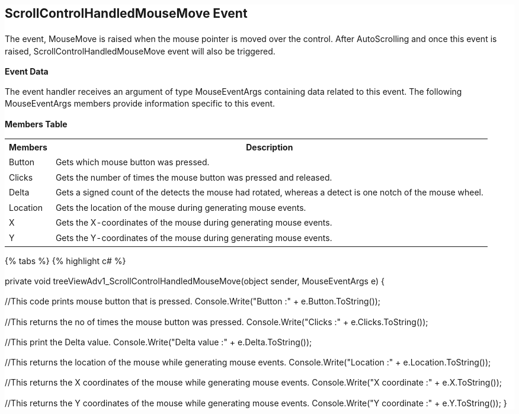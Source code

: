 ## ScrollControlHandledMouseMove Event

The event, MouseMove is raised when the mouse pointer is moved over the control. After AutoScrolling and once this event is raised, ScrollControlHandledMouseMove event will also be triggered.

<b>Event Data</b>

The event handler receives an argument of type MouseEventArgs containing data related to this event. The following MouseEventArgs members provide information specific to this event.

<b>Members Table</b>

<table>
<tr>
<th>
Members</th><th>
Description</th></tr>
<tr>
<td>
Button</td><td>
Gets which mouse button was pressed.</td></tr>
<tr>
<td>
Clicks</td><td>
Gets the number of times the mouse button was pressed and released.</td></tr>
<tr>
<td>
Delta</td><td>
Gets a signed count of the detects the mouse had rotated, whereas a detect is one notch of the mouse wheel.</td></tr>
<tr>
<td>
Location</td><td>
Gets the location of the mouse during generating mouse events.</td></tr>
<tr>
<td>
X</td><td>
Gets the X-coordinates of the mouse during generating mouse events.</td></tr>
<tr>
<td>
Y</td><td>
Gets the Y-coordinates of the mouse during generating mouse events.</td></tr>
</table>

{% tabs %}
{% highlight c# %}

private void treeViewAdv1_ScrollControlHandledMouseMove(object sender, MouseEventArgs e)
{

//This code prints mouse button that is pressed.
    Console.Write("Button :" + e.Button.ToString());

//This returns the no of times the mouse button was pressed.
    Console.Write("Clicks :" + e.Clicks.ToString());

//This print the Delta value.
    Console.Write("Delta value :" + e.Delta.ToString());

//This returns the location of the mouse while generating mouse events.
    Console.Write("Location :" + e.Location.ToString());

//This returns the X coordinates of the mouse while generating mouse events.
    Console.Write("X coordinate :" + e.X.ToString());

//This returns the Y coordinates of the mouse while generating mouse events.
    Console.Write("Y coordinate :" + e.Y.ToString());
}
